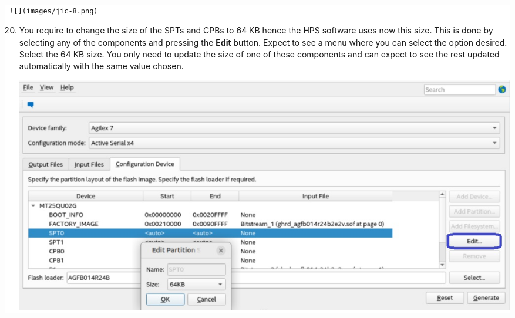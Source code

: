      ![](images/jic-8.png) 

20. You require to change the size of the SPTs and CPBs to 64 KB hence the HPS software uses now this size. This is done by selecting any of the components and pressing the **Edit** button. Expect to see a menu where you can select the option desired. Select the 64 KB size. You only need to update the size of one of these components and can expect to see the rest updated automatically with the same value chosen. 

     ![](images/Agilex7-STP-CPB-setSize.jpg) 
